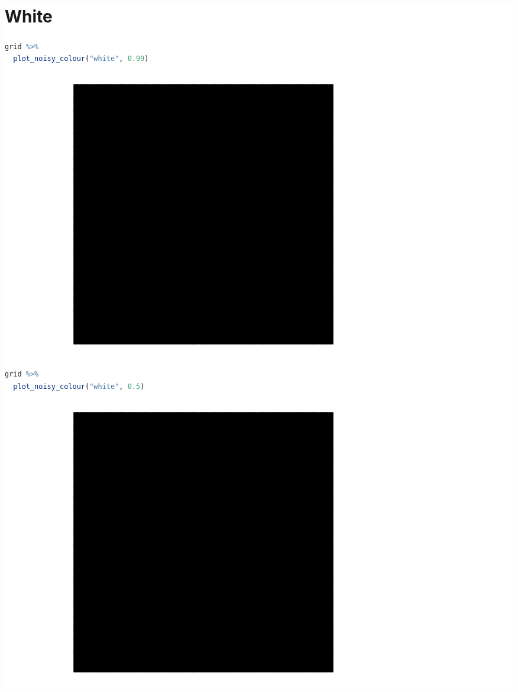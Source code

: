# White

``` r
grid %>%
  plot_noisy_colour("white", 0.99)
```

![](README_files/figure-gfm/white-1.png)

``` r
grid %>%
  plot_noisy_colour("white", 0.5)
```

![](README_files/figure-gfm/white-2.png)
